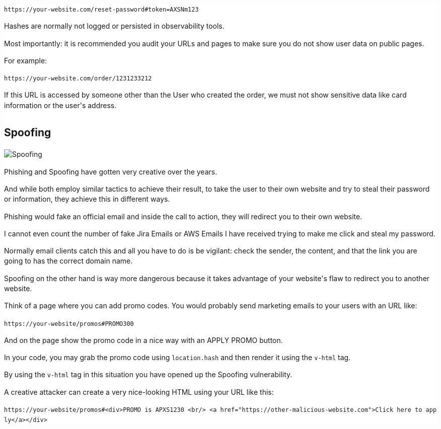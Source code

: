 ```
https://your-website.com/reset-password#token=AXSNm123
```

Hashes are normally not logged or persisted in observability tools.

Most importantly: it is recommended you audit your URLs and pages to make sure you do not show user data on public pages.

For example:

```
https://your-website.com/order/1231233212
```

If this URL is accessed by someone other than the User who created the order, we must not show sensitive data like card information or the user's address.

## Spoofing

<img src="/images/articles/spoofing.webp" alt="Spoofing" /> 

Phishing and Spoofing have gotten very creative over the years.

And while both employ similar tactics to achieve their result, to take the user to their own website and try to steal their password or information, they achieve this in different ways.

Phishing would fake an official email and inside the call to action, they will redirect you to their own website.

I cannot even count the number of fake Jira Emails or AWS Emails I have received trying to make me click and steal my password.

Normally email clients catch this and all you have to do is be vigilant: check the sender, the content, and that the link you are going to has the correct domain name.

Spoofing on the other hand is way more dangerous because it takes advantage of your website's flaw to redirect you to another website.

Think of a page where you can add promo codes. You would probably send marketing emails to your users with an URL like:

```
https://your-website/promos#PROMO300
```

And on the page show the promo code in a nice way with an APPLY PROMO button.

In your code, you may grab the promo code using `location.hash` and then render it using the `v-html` tag.

By using the `v-html` tag in this situation you have opened up the Spoofing vulnerability.

A creative attacker can create a very nice-looking HTML using your URL like this:

```
https://your-website/promos#<div>PROMO is APXS1230 <br/> <a href="https://other-malicious-website.com">Click here to apply</a></div>
```
